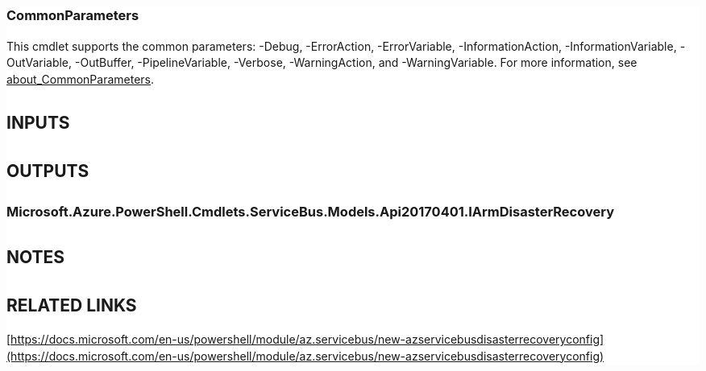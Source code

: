 ### CommonParameters
This cmdlet supports the common parameters: -Debug, -ErrorAction, -ErrorVariable, -InformationAction, -InformationVariable, -OutVariable, -OutBuffer, -PipelineVariable, -Verbose, -WarningAction, and -WarningVariable. For more information, see [about_CommonParameters](http://go.microsoft.com/fwlink/?LinkID=113216).

## INPUTS

## OUTPUTS

### Microsoft.Azure.PowerShell.Cmdlets.ServiceBus.Models.Api20170401.IArmDisasterRecovery
## NOTES

## RELATED LINKS

[https://docs.microsoft.com/en-us/powershell/module/az.servicebus/new-azservicebusdisasterrecoveryconfig](https://docs.microsoft.com/en-us/powershell/module/az.servicebus/new-azservicebusdisasterrecoveryconfig)

